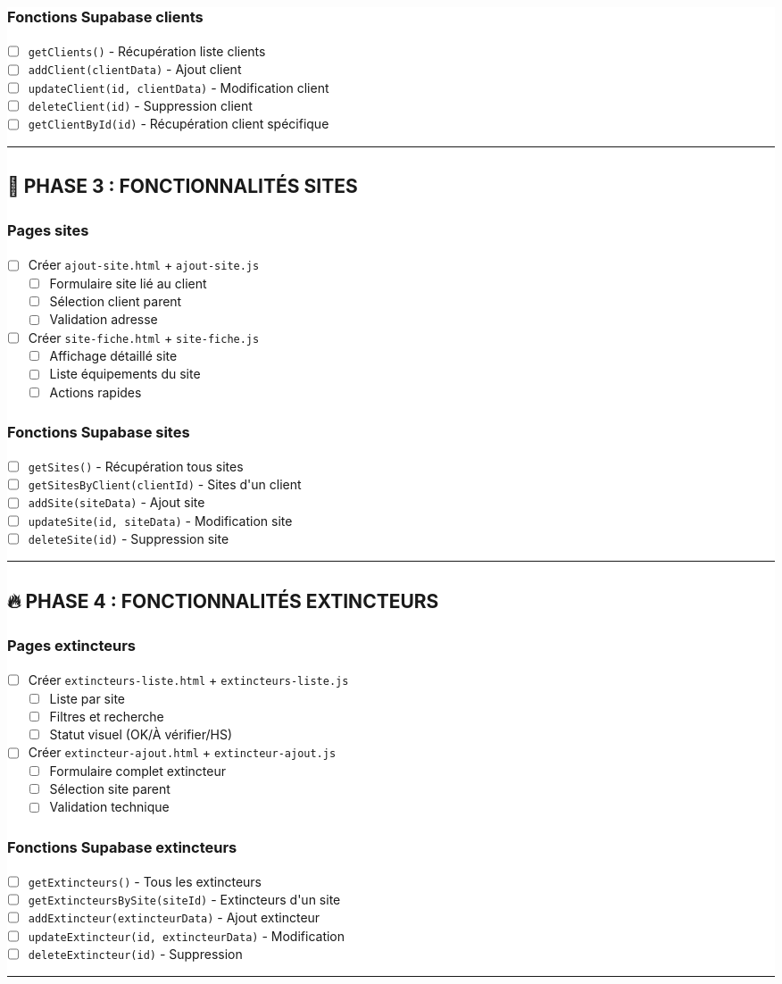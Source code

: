### Fonctions Supabase clients
- [ ] `getClients()` - Récupération liste clients
- [ ] `addClient(clientData)` - Ajout client
- [ ] `updateClient(id, clientData)` - Modification client
- [ ] `deleteClient(id)` - Suppression client
- [ ] `getClientById(id)` - Récupération client spécifique

---

## 🏢 PHASE 3 : FONCTIONNALITÉS SITES

### Pages sites
- [ ] Créer `ajout-site.html` + `ajout-site.js`
  - [ ] Formulaire site lié au client
  - [ ] Sélection client parent
  - [ ] Validation adresse
- [ ] Créer `site-fiche.html` + `site-fiche.js`
  - [ ] Affichage détaillé site
  - [ ] Liste équipements du site
  - [ ] Actions rapides

### Fonctions Supabase sites
- [ ] `getSites()` - Récupération tous sites
- [ ] `getSitesByClient(clientId)` - Sites d'un client
- [ ] `addSite(siteData)` - Ajout site
- [ ] `updateSite(id, siteData)` - Modification site
- [ ] `deleteSite(id)` - Suppression site

---

## 🔥 PHASE 4 : FONCTIONNALITÉS EXTINCTEURS

### Pages extincteurs
- [ ] Créer `extincteurs-liste.html` + `extincteurs-liste.js`
  - [ ] Liste par site
  - [ ] Filtres et recherche
  - [ ] Statut visuel (OK/À vérifier/HS)
- [ ] Créer `extincteur-ajout.html` + `extincteur-ajout.js`
  - [ ] Formulaire complet extincteur
  - [ ] Sélection site parent
  - [ ] Validation technique

### Fonctions Supabase extincteurs
- [ ] `getExtincteurs()` - Tous les extincteurs
- [ ] `getExtincteursBySite(siteId)` - Extincteurs d'un site
- [ ] `addExtincteur(extincteurData)` - Ajout extincteur
- [ ] `updateExtincteur(id, extincteurData)` - Modification
- [ ] `deleteExtincteur(id)` - Suppression

---